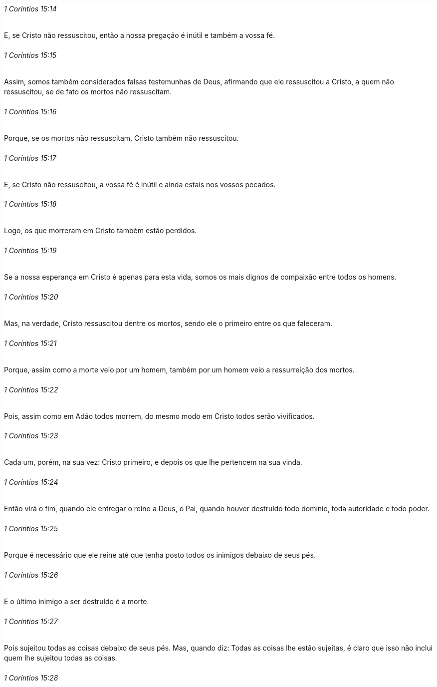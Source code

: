 ###### 1 Coríntios 15:14

E, se Cristo não ressuscitou, então a nossa pregação é inútil e também a vossa fé.

###### 1 Coríntios 15:15

Assim, somos também considerados falsas testemunhas de Deus, afirmando que ele ressuscitou a Cristo, a quem não ressuscitou, se de fato os mortos não ressuscitam.

###### 1 Coríntios 15:16

Porque, se os mortos não ressuscitam, Cristo também não ressuscitou.

###### 1 Coríntios 15:17

E, se Cristo não ressuscitou, a vossa fé é inútil e ainda estais nos vossos pecados.

###### 1 Coríntios 15:18

Logo, os que morreram em Cristo também estão perdidos.

###### 1 Coríntios 15:19

Se a nossa esperança em Cristo é apenas para esta vida, somos os mais dignos de compaixão entre todos os homens.

###### 1 Coríntios 15:20

Mas, na verdade, Cristo ressuscitou dentre os mortos, sendo ele o primeiro entre os que faleceram.

###### 1 Coríntios 15:21

Porque, assim como a morte veio por um homem, também por um homem veio a ressurreição dos mortos.

###### 1 Coríntios 15:22

Pois, assim como em Adão todos morrem, do mesmo modo em Cristo todos serão vivificados.

###### 1 Coríntios 15:23

Cada um, porém, na sua vez: Cristo primeiro, e depois os que lhe pertencem na sua vinda.

###### 1 Coríntios 15:24

Então virá o fim, quando ele entregar o reino a Deus, o Pai, quando houver destruído todo domínio, toda autoridade e todo poder.

###### 1 Coríntios 15:25

Porque é necessário que ele reine até que tenha posto todos os inimigos debaixo de seus pés.

###### 1 Coríntios 15:26

E o último inimigo a ser destruído é a morte.

###### 1 Coríntios 15:27

Pois sujeitou todas as coisas debaixo de seus pés. Mas, quando diz: Todas as coisas lhe estão sujeitas, é claro que isso não inclui quem lhe sujeitou todas as coisas.

###### 1 Coríntios 15:28
